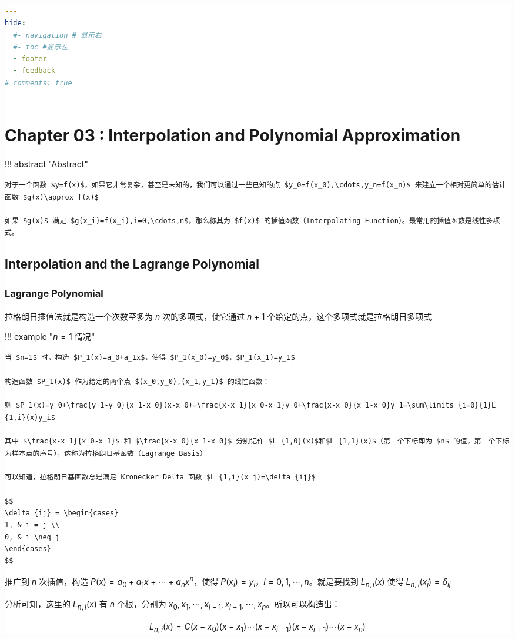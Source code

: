 ```yaml
---
hide:
  #- navigation # 显示右
  #- toc #显示左
  - footer
  - feedback
# comments: true
--- 
```


# Chapter 03 : Interpolation and Polynomial Approximation

!!! abstract "Abstract"

	对于一个函数 $y=f(x)$，如果它非常复杂，甚至是未知的，我们可以通过一些已知的点 $y_0=f(x_0),\cdots,y_n=f(x_n)$ 来建立一个相对更简单的估计函数 $g(x)\approx f(x)$
	
	如果 $g(x)$ 满足 $g(x_i)=f(x_i),i=0,\cdots,n$，那么称其为 $f(x)$ 的插值函数（Interpolating Function）。最常用的插值函数是线性多项式。

## Interpolation and the Lagrange Polynomial

### Lagrange Polynomial

拉格朗日插值法就是构造一个次数至多为 $n$ 次的多项式，使它通过 $n+1$ 个给定的点，这个多项式就是拉格朗日多项式

!!! example "$n=1$ 情况"

	当 $n=1$ 时，构造 $P_1(x)=a_0+a_1x$，使得 $P_1(x_0)=y_0$，$P_1(x_1)=y_1$
	
	构造函数 $P_1(x)$ 作为给定的两个点 $(x_0,y_0),(x_1,y_1)$ 的线性函数：
    
    则 $P_1(x)=y_0+\frac{y_1-y_0}{x_1-x_0}(x-x_0)=\frac{x-x_1}{x_0-x_1}y_0+\frac{x-x_0}{x_1-x_0}y_1=\sum\limits_{i=0}{1}L_{1,i}(x)y_i$
	
    其中 $\frac{x-x_1}{x_0-x_1}$ 和 $\frac{x-x_0}{x_1-x_0}$ 分别记作 $L_{1,0}(x)$和$L_{1,1}(x)$（第一个下标即为 $n$ 的值，第二个下标为样本点的序号），这称为拉格朗日基函数（Lagrange Basis）
    
    可以知道，拉格朗日基函数总是满足 Kronecker Delta 函数 $L_{1,i}(x_j)=\delta_{ij}$
	
    $$
    \delta_{ij} = \begin{cases}
    1, & i = j \\
	0, & i \neq j
	\end{cases}
    $$
    

推广到 $n$ 次插值，构造 $P(x)=a_0+a_1x+\cdots+a_nx^n$，使得 $P(x_i)=y_i$，$i=0,1,\cdots,n$。就是要找到 $L_{n,i}(x)$ 使得 $L_{n,i}(x_j) = \delta_{ij}$

分析可知，这里的 $L_{n,i}(x)$ 有 $n$ 个根，分别为 $x_0,x_1,\cdots,x_{i-1},x_{i+1},\cdots,x_n$。所以可以构造出：

$$
L_{n,i}(x)=C(x-x_0)(x-x_1)\cdots(x-x_{i-1})(x-x_{i+1})\cdots(x-x_n)
$$
